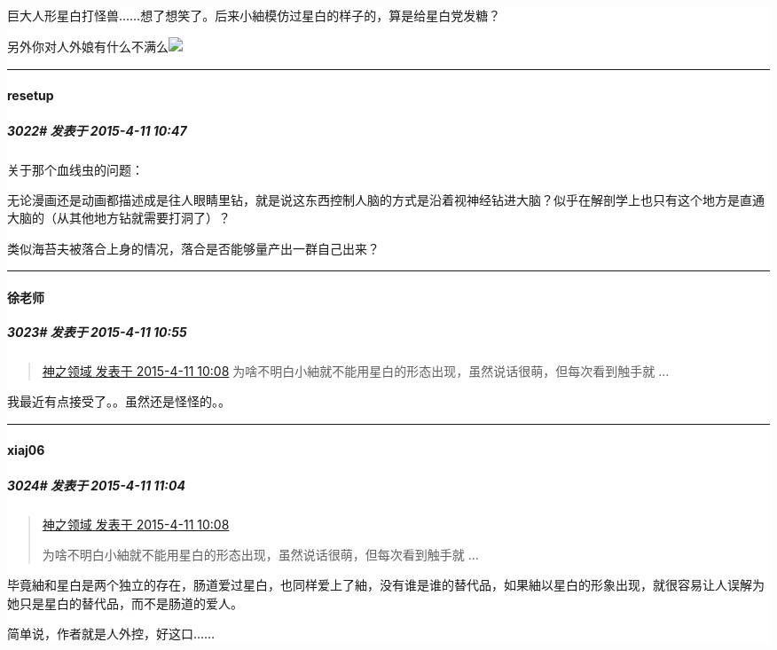 巨大人形星白打怪兽……想了想笑了。后来小紬模仿过星白的样子的，算是给星白党发糖？


另外你对人外娘有什么不满么<img src="https://static.saraba1st.com/image/smiley/face/27.gif" referrerpolicy="no-referrer">







*****

####  resetup  
##### 3022#       发表于 2015-4-11 10:47




关于那个血线虫的问题：

无论漫画还是动画都描述成是往人眼睛里钻，就是说这东西控制人脑的方式是沿着视神经钻进大脑？似乎在解剖学上也只有这个地方是直通大脑的（从其他地方钻就需要打洞了）？

类似海苔夫被落合上身的情况，落合是否能够量产出一群自己出来？







*****

####  徐老师  
##### 3023#       发表于 2015-4-11 10:55



<blockquote><a href="httphttps://bbs.saraba1st.com/2b/forum.php?mod=redirect&amp;amp;goto=findpost&amp;amp;pid=28633832&amp;amp;ptid=1014335" target="_blank">神之领域 发表于 2015-4-11 10:08</a>
为啥不明白小紬就不能用星白的形态出现，虽然说话很萌，但每次看到触手就 ...</blockquote>
我最近有点接受了。。虽然还是怪怪的。。







*****

####  xiaj06  
##### 3024#       发表于 2015-4-11 11:04



<blockquote><a href="httphttps://bbs.saraba1st.com/2b/forum.php?mod=redirect&amp;goto=findpost&amp;pid=28633832&amp;ptid=1014335" target="_blank">神之领域 发表于 2015-4-11 10:08</a>

为啥不明白小紬就不能用星白的形态出现，虽然说话很萌，但每次看到触手就 ...</blockquote>
毕竟紬和星白是两个独立的存在，肠道爱过星白，也同样爱上了紬，没有谁是谁的替代品，如果紬以星白的形象出现，就很容易让人误解为她只是星白的替代品，而不是肠道的爱人。


简单说，作者就是人外控，好这口……



